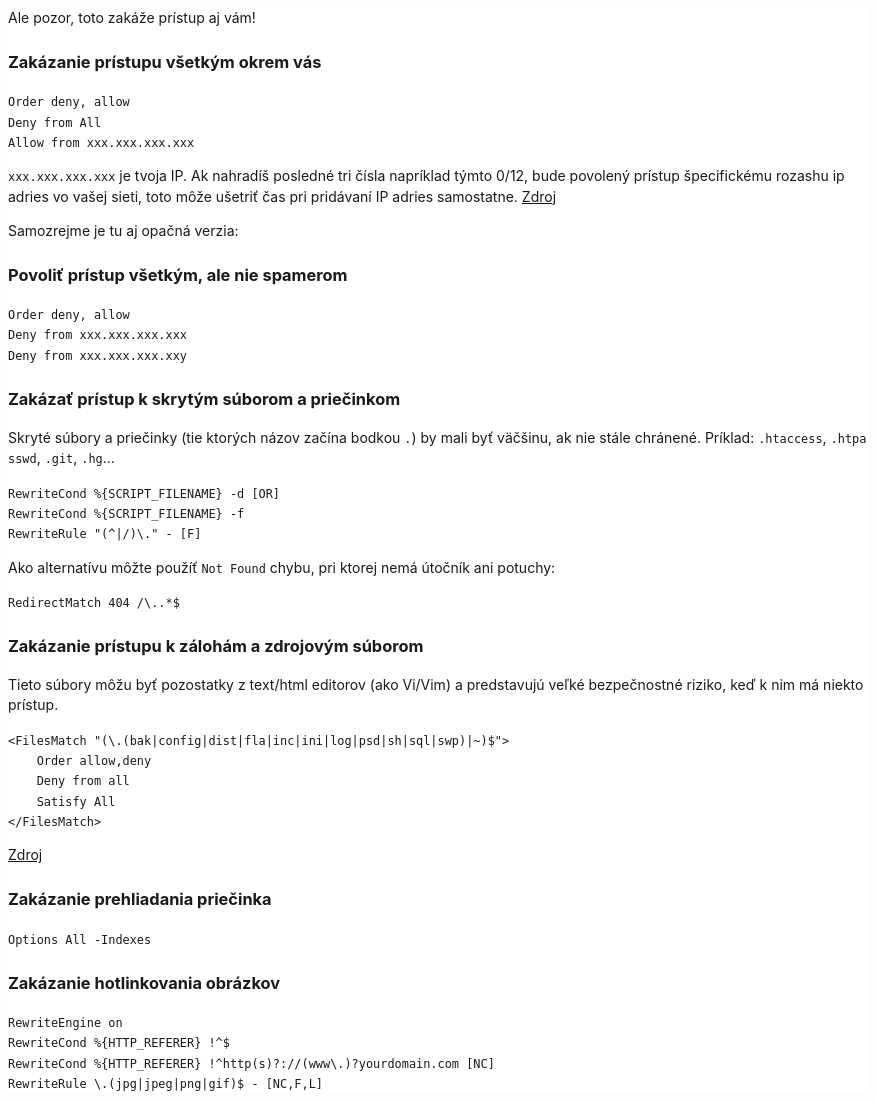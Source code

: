 Ale pozor, toto zakáže prístup aj vám!

### Zakázanie prístupu všetkým okrem vás
``` apacheconf
Order deny, allow
Deny from All
Allow from xxx.xxx.xxx.xxx
```
`xxx.xxx.xxx.xxx` je tvoja IP. Ak nahradíš posledné tri čísla napríklad týmto 0/12, bude povolený prístup špecifickému rozashu ip adries vo vašej sieti, toto môže ušetriť čas pri pridávaní IP adries samostatne. [Zdroj](http://speckyboy.com/2013/01/08/useful-htaccess-snippets-and-hacks/)

Samozrejme je tu aj opačná verzia:

### Povoliť prístup všetkým, ale nie spamerom
``` apacheconf
Order deny, allow
Deny from xxx.xxx.xxx.xxx
Deny from xxx.xxx.xxx.xxy
```

### Zakázať prístup k skrytým súborom a priečinkom
Skryté súbory a priečinky (tie ktorých názov začína bodkou `.`) by mali byť väčšinu, ak nie stále chránené. Príklad: `.htaccess`, `.htpasswd`, `.git`, `.hg`...
``` apacheconf
RewriteCond %{SCRIPT_FILENAME} -d [OR]
RewriteCond %{SCRIPT_FILENAME} -f
RewriteRule "(^|/)\." - [F]
```

Ako alternatívu môžte použíť `Not Found` chybu, pri ktorej nemá útočník ani potuchy:
``` apacheconf
RedirectMatch 404 /\..*$
```

### Zakázanie prístupu k zálohám a zdrojovým súborom
Tieto súbory môžu byť pozostatky z text/html editorov (ako Vi/Vim) a predstavujú veľké bezpečnostné riziko, keď k nim má niekto prístup.
``` apacheconf
<FilesMatch "(\.(bak|config|dist|fla|inc|ini|log|psd|sh|sql|swp)|~)$">
    Order allow,deny
    Deny from all
    Satisfy All
</FilesMatch>
```
[Zdroj](http://h5bp.com)

### Zakázanie prehliadania priečinka
``` apacheconf
Options All -Indexes
```

### Zakázanie hotlinkovania obrázkov
``` apacheconf
RewriteEngine on
RewriteCond %{HTTP_REFERER} !^$
RewriteCond %{HTTP_REFERER} !^http(s)?://(www\.)?yourdomain.com [NC]
RewriteRule \.(jpg|jpeg|png|gif)$ - [NC,F,L]
```

